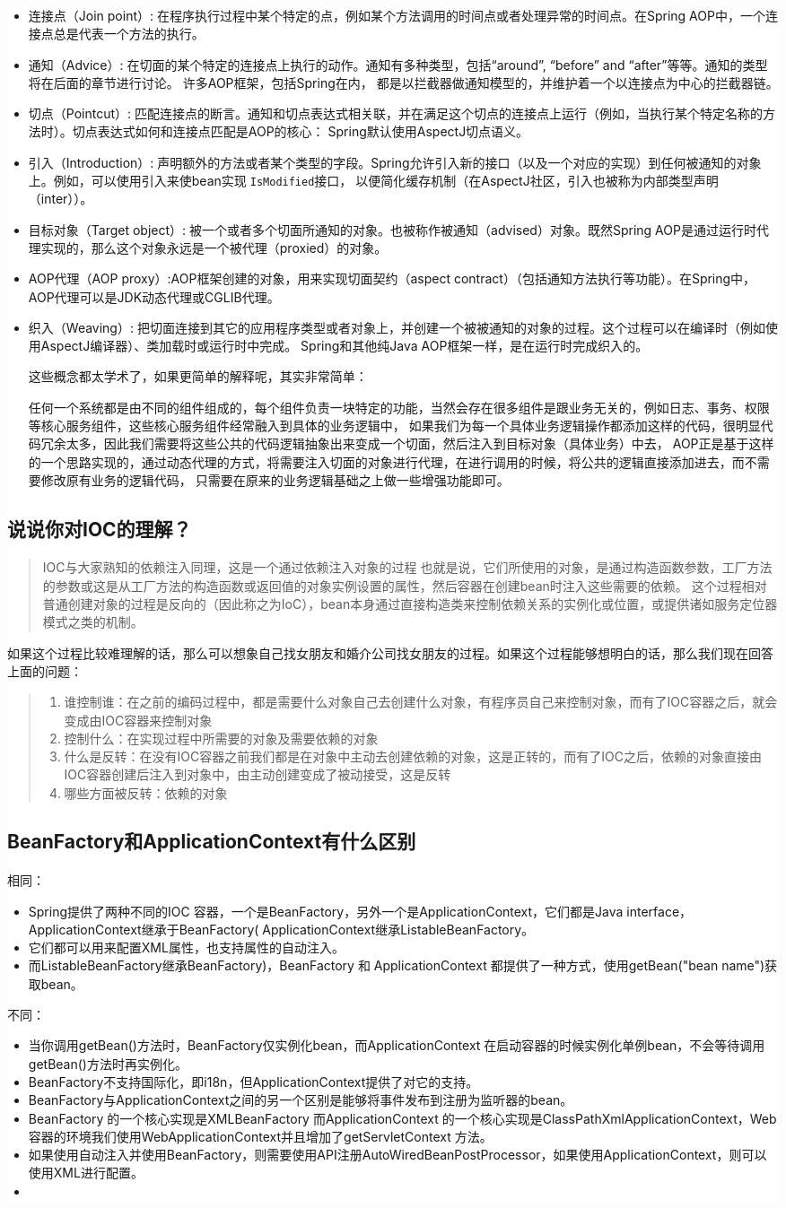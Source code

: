 - 连接点（Join point）: 在程序执行过程中某个特定的点，例如某个方法调用的时间点或者处理异常的时间点。在Spring AOP中，一个连接点总是代表一个方法的执行。

- 通知（Advice）: 在切面的某个特定的连接点上执行的动作。通知有多种类型，包括“around”, “before” and “after”等等。通知的类型将在后面的章节进行讨论。 许多AOP框架，包括Spring在内，
  都是以拦截器做通知模型的，并维护着一个以连接点为中心的拦截器链。

- 切点（Pointcut）: 匹配连接点的断言。通知和切点表达式相关联，并在满足这个切点的连接点上运行（例如，当执行某个特定名称的方法时）。切点表达式如何和连接点匹配是AOP的核心：
  Spring默认使用AspectJ切点语义。

- 引入（Introduction）: 声明额外的方法或者某个类型的字段。Spring允许引入新的接口（以及一个对应的实现）到任何被通知的对象上。例如，可以使用引入来使bean实现 `IsModified`接口，
  以便简化缓存机制（在AspectJ社区，引入也被称为内部类型声明（inter））。

- 目标对象（Target object）: 被一个或者多个切面所通知的对象。也被称作被通知（advised）对象。既然Spring AOP是通过运行时代理实现的，那么这个对象永远是一个被代理（proxied）的对象。

- AOP代理（AOP proxy）:AOP框架创建的对象，用来实现切面契约（aspect contract）（包括通知方法执行等功能）。在Spring中，AOP代理可以是JDK动态代理或CGLIB代理。

- 织入（Weaving）: 把切面连接到其它的应用程序类型或者对象上，并创建一个被被通知的对象的过程。这个过程可以在编译时（例如使用AspectJ编译器）、类加载时或运行时中完成。
  Spring和其他纯Java AOP框架一样，是在运行时完成织入的。

  这些概念都太学术了，如果更简单的解释呢，其实非常简单：

  任何一个系统都是由不同的组件组成的，每个组件负责一块特定的功能，当然会存在很多组件是跟业务无关的，例如日志、事务、权限等核心服务组件，这些核心服务组件经常融入到具体的业务逻辑中，
  如果我们为每一个具体业务逻辑操作都添加这样的代码，很明显代码冗余太多，因此我们需要将这些公共的代码逻辑抽象出来变成一个切面，然后注入到目标对象（具体业务）中去，
  AOP正是基于这样的一个思路实现的，通过动态代理的方式，将需要注入切面的对象进行代理，在进行调用的时候，将公共的逻辑直接添加进去，而不需要修改原有业务的逻辑代码，
  只需要在原来的业务逻辑基础之上做一些增强功能即可。

## 说说你对IOC的理解？

> IOC与大家熟知的依赖注入同理，这是一个通过依赖注入对象的过程 也就是说，它们所使用的对象，是通过构造函数参数，工厂方法的参数或这是从工厂方法的构造函数或返回值的对象实例设置的属性，然后容器在创建bean时注入这些需要的依赖。
> 这个过程相对普通创建对象的过程是反向的（因此称之为IoC），bean本身通过直接构造类来控制依赖关系的实例化或位置，或提供诸如服务定位器模式之类的机制。

如果这个过程比较难理解的话，那么可以想象自己找女朋友和婚介公司找女朋友的过程。如果这个过程能够想明白的话，那么我们现在回答上面的问题：

> 1) 谁控制谁：在之前的编码过程中，都是需要什么对象自己去创建什么对象，有程序员自己来控制对象，而有了IOC容器之后，就会变成由IOC容器来控制对象
> 2) 控制什么：在实现过程中所需要的对象及需要依赖的对象
> 3) 什么是反转：在没有IOC容器之前我们都是在对象中主动去创建依赖的对象，这是正转的，而有了IOC之后，依赖的对象直接由IOC容器创建后注入到对象中，由主动创建变成了被动接受，这是反转
> 4) 哪些方面被反转：依赖的对象

## BeanFactory和ApplicationContext有什么区别

相同：

- Spring提供了两种不同的IOC 容器，一个是BeanFactory，另外一个是ApplicationContext，它们都是Java interface，ApplicationContext继承于BeanFactory(
  ApplicationContext继承ListableBeanFactory。
- 它们都可以用来配置XML属性，也支持属性的自动注入。
- 而ListableBeanFactory继承BeanFactory)，BeanFactory 和 ApplicationContext 都提供了一种方式，使用getBean("bean name")获取bean。

不同：

- 当你调用getBean()方法时，BeanFactory仅实例化bean，而ApplicationContext 在启动容器的时候实例化单例bean，不会等待调用getBean()方法时再实例化。
- BeanFactory不支持国际化，即i18n，但ApplicationContext提供了对它的支持。
- BeanFactory与ApplicationContext之间的另一个区别是能够将事件发布到注册为监听器的bean。
- BeanFactory 的一个核心实现是XMLBeanFactory 而ApplicationContext
  的一个核心实现是ClassPathXmlApplicationContext，Web容器的环境我们使用WebApplicationContext并且增加了getServletContext 方法。
- 如果使用自动注入并使用BeanFactory，则需要使用API注册AutoWiredBeanPostProcessor，如果使用ApplicationContext，则可以使用XML进行配置。
-
